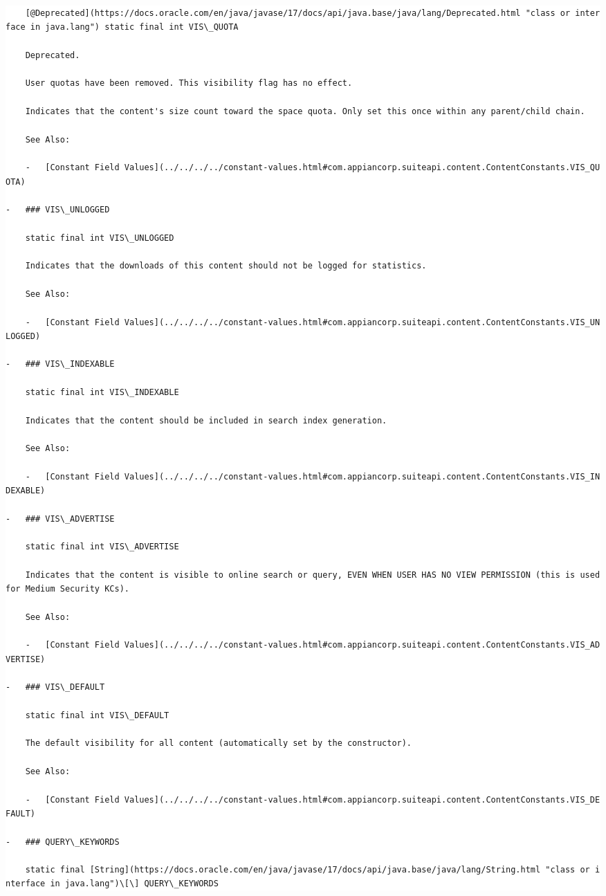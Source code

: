         [@Deprecated](https://docs.oracle.com/en/java/javase/17/docs/api/java.base/java/lang/Deprecated.html "class or interface in java.lang") static final int VIS\_QUOTA

        Deprecated.

        User quotas have been removed. This visibility flag has no effect.

        Indicates that the content's size count toward the space quota. Only set this once within any parent/child chain.

        See Also:

        -   [Constant Field Values](../../../../constant-values.html#com.appiancorp.suiteapi.content.ContentConstants.VIS_QUOTA)

    -   ### VIS\_UNLOGGED

        static final int VIS\_UNLOGGED

        Indicates that the downloads of this content should not be logged for statistics.

        See Also:

        -   [Constant Field Values](../../../../constant-values.html#com.appiancorp.suiteapi.content.ContentConstants.VIS_UNLOGGED)

    -   ### VIS\_INDEXABLE

        static final int VIS\_INDEXABLE

        Indicates that the content should be included in search index generation.

        See Also:

        -   [Constant Field Values](../../../../constant-values.html#com.appiancorp.suiteapi.content.ContentConstants.VIS_INDEXABLE)

    -   ### VIS\_ADVERTISE

        static final int VIS\_ADVERTISE

        Indicates that the content is visible to online search or query, EVEN WHEN USER HAS NO VIEW PERMISSION (this is used for Medium Security KCs).

        See Also:

        -   [Constant Field Values](../../../../constant-values.html#com.appiancorp.suiteapi.content.ContentConstants.VIS_ADVERTISE)

    -   ### VIS\_DEFAULT

        static final int VIS\_DEFAULT

        The default visibility for all content (automatically set by the constructor).

        See Also:

        -   [Constant Field Values](../../../../constant-values.html#com.appiancorp.suiteapi.content.ContentConstants.VIS_DEFAULT)

    -   ### QUERY\_KEYWORDS

        static final [String](https://docs.oracle.com/en/java/javase/17/docs/api/java.base/java/lang/String.html "class or interface in java.lang")\[\] QUERY\_KEYWORDS
